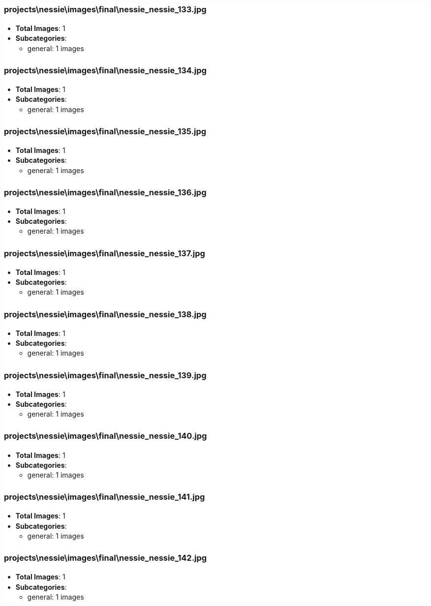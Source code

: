 ### projects\nessie\images\final\nessie_nessie_133.jpg
- **Total Images**: 1
- **Subcategories**:
  - general: 1 images

### projects\nessie\images\final\nessie_nessie_134.jpg
- **Total Images**: 1
- **Subcategories**:
  - general: 1 images

### projects\nessie\images\final\nessie_nessie_135.jpg
- **Total Images**: 1
- **Subcategories**:
  - general: 1 images

### projects\nessie\images\final\nessie_nessie_136.jpg
- **Total Images**: 1
- **Subcategories**:
  - general: 1 images

### projects\nessie\images\final\nessie_nessie_137.jpg
- **Total Images**: 1
- **Subcategories**:
  - general: 1 images

### projects\nessie\images\final\nessie_nessie_138.jpg
- **Total Images**: 1
- **Subcategories**:
  - general: 1 images

### projects\nessie\images\final\nessie_nessie_139.jpg
- **Total Images**: 1
- **Subcategories**:
  - general: 1 images

### projects\nessie\images\final\nessie_nessie_140.jpg
- **Total Images**: 1
- **Subcategories**:
  - general: 1 images

### projects\nessie\images\final\nessie_nessie_141.jpg
- **Total Images**: 1
- **Subcategories**:
  - general: 1 images

### projects\nessie\images\final\nessie_nessie_142.jpg
- **Total Images**: 1
- **Subcategories**:
  - general: 1 images
